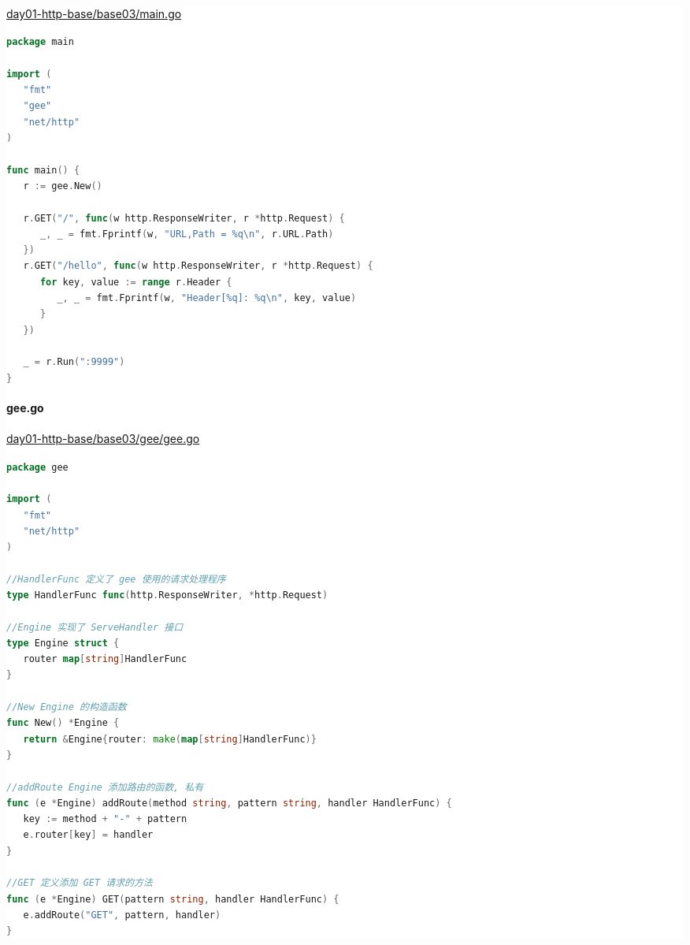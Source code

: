 [day01-http-base/base03/main.go](https://github.com/yixihan/Gee/blob/master/day01-http-base/base03/main.go)

```go
package main

import (
   "fmt"
   "gee"
   "net/http"
)

func main() {
   r := gee.New()

   r.GET("/", func(w http.ResponseWriter, r *http.Request) {
      _, _ = fmt.Fprintf(w, "URL,Path = %q\n", r.URL.Path)
   })
   r.GET("/hello", func(w http.ResponseWriter, r *http.Request) {
      for key, value := range r.Header {
         _, _ = fmt.Fprintf(w, "Header[%q]: %q\n", key, value)
      }
   })

   _ = r.Run(":9999")
}
```



#### gee.go

[day01-http-base/base03/gee/gee.go](https://github.com/yixihan/Gee/blob/master/day01-http-base/base03/gee/gee.go)

```go
package gee

import (
   "fmt"
   "net/http"
)

//HandlerFunc 定义了 gee 使用的请求处理程序
type HandlerFunc func(http.ResponseWriter, *http.Request)

//Engine 实现了 ServeHandler 接口
type Engine struct {
   router map[string]HandlerFunc
}

//New Engine 的构造函数
func New() *Engine {
   return &Engine{router: make(map[string]HandlerFunc)}
}

//addRoute Engine 添加路由的函数, 私有
func (e *Engine) addRoute(method string, pattern string, handler HandlerFunc) {
   key := method + "-" + pattern
   e.router[key] = handler
}

//GET 定义添加 GET 请求的方法
func (e *Engine) GET(pattern string, handler HandlerFunc) {
   e.addRoute("GET", pattern, handler)
}
```